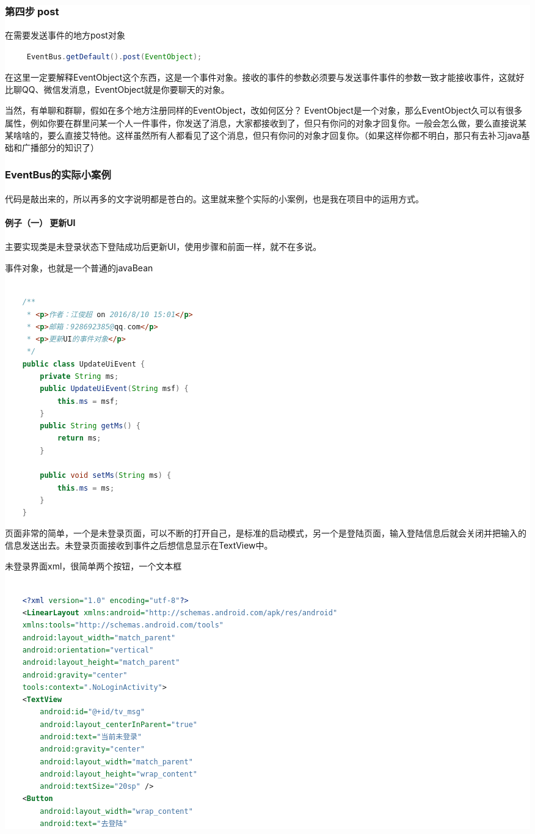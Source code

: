 
### 第四步 post
在需要发送事件的地方post对象

```java
	 EventBus.getDefault().post(EventObject);
```
在这里一定要解释EventObject这个东西，这是一个事件对象。接收的事件的参数必须要与发送事件事件的参数一致才能接收事件，这就好比聊QQ、微信发消息，EventObject就是你要聊天的对象。

当然，有单聊和群聊，假如在多个地方注册同样的EventObject，改如何区分？
EventObject是一个对象，那么EventObject久可以有很多属性，例如你要在群里问某一个人一件事件，你发送了消息，大家都接收到了，但只有你问的对象才回复你。一般会怎么做，要么直接说某某啥啥的，要么直接艾特他。这样虽然所有人都看见了这个消息，但只有你问的对象才回复你。（如果这样你都不明白，那只有去补习java基础和广播部分的知识了）
### EventBus的实际小案例
代码是敲出来的，所以再多的文字说明都是苍白的。这里就来整个实际的小案例，也是我在项目中的运用方式。
	
#### 例子（一） 更新UI
主要实现类是未登录状态下登陆成功后更新UI，使用步骤和前面一样，就不在多说。

事件对象，也就是一个普通的javaBean

```java

	/**
	 * <p>作者：江俊超 on 2016/8/10 15:01</p>
	 * <p>邮箱：928692385@qq.com</p>
	 * <p>更新UI的事件对象</p>
	 */
	public class UpdateUiEvent {
	    private String ms;
	    public UpdateUiEvent(String msf) {
	        this.ms = msf;
	    }
	    public String getMs() {
	        return ms;
	    }
	
	    public void setMs(String ms) {
	        this.ms = ms;
	    }
	}
```

页面非常的简单，一个是未登录页面，可以不断的打开自己，是标准的启动模式，另一个是登陆页面，输入登陆信息后就会关闭并把输入的信息发送出去。未登录页面接收到事件之后想信息显示在TextView中。

未登录界面xml，很简单两个按钮，一个文本框

```xml

	<?xml version="1.0" encoding="utf-8"?>
	<LinearLayout xmlns:android="http://schemas.android.com/apk/res/android"
    xmlns:tools="http://schemas.android.com/tools"
    android:layout_width="match_parent"
    android:orientation="vertical"
    android:layout_height="match_parent"
    android:gravity="center"
    tools:context=".NoLoginActivity">
    <TextView
        android:id="@+id/tv_msg"
        android:layout_centerInParent="true"
        android:text="当前未登录"
        android:gravity="center"
        android:layout_width="match_parent"
        android:layout_height="wrap_content"
        android:textSize="20sp" />
    <Button
        android:layout_width="wrap_content"
        android:text="去登陆"
```